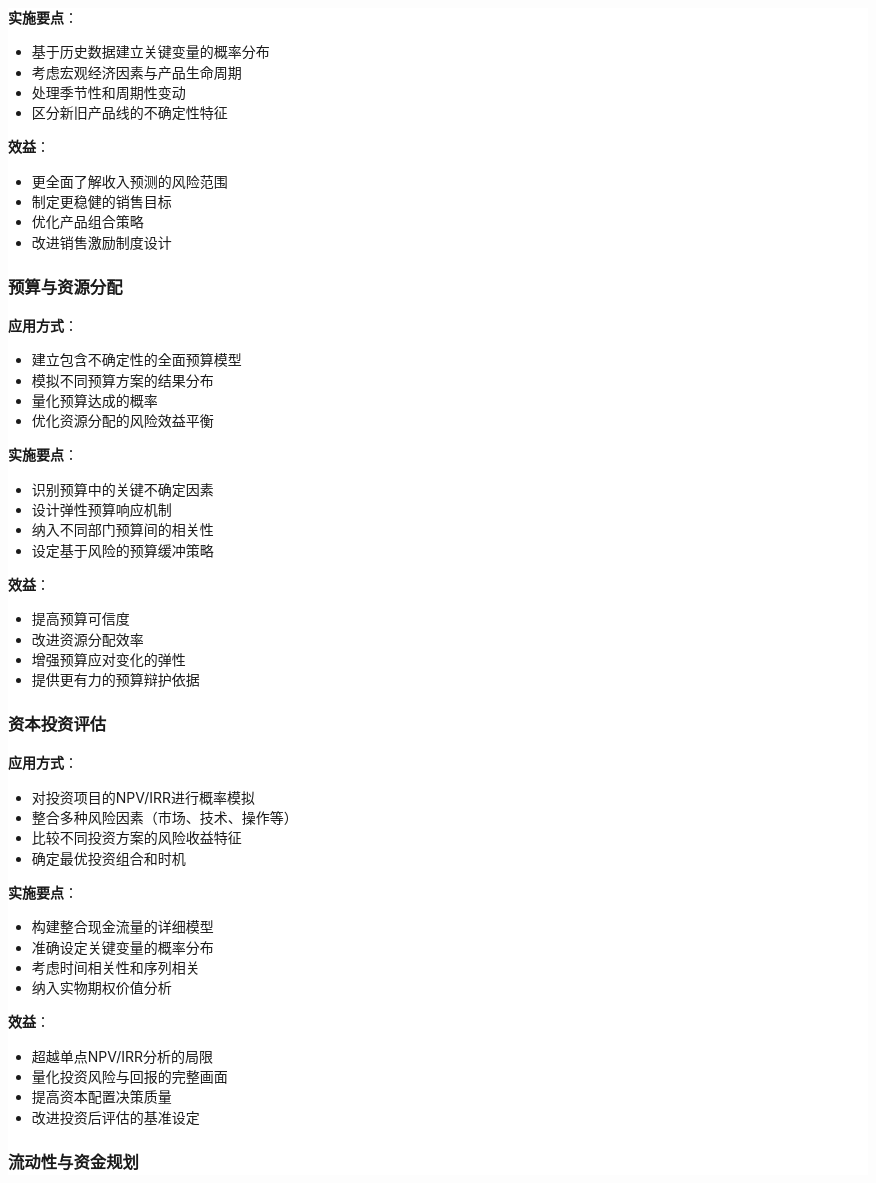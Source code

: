 **实施要点**：
- 基于历史数据建立关键变量的概率分布
- 考虑宏观经济因素与产品生命周期
- 处理季节性和周期性变动
- 区分新旧产品线的不确定性特征

**效益**：
- 更全面了解收入预测的风险范围
- 制定更稳健的销售目标
- 优化产品组合策略
- 改进销售激励制度设计

### 预算与资源分配

**应用方式**：
- 建立包含不确定性的全面预算模型
- 模拟不同预算方案的结果分布
- 量化预算达成的概率
- 优化资源分配的风险效益平衡

**实施要点**：
- 识别预算中的关键不确定因素
- 设计弹性预算响应机制
- 纳入不同部门预算间的相关性
- 设定基于风险的预算缓冲策略

**效益**：
- 提高预算可信度
- 改进资源分配效率
- 增强预算应对变化的弹性
- 提供更有力的预算辩护依据

### 资本投资评估

**应用方式**：
- 对投资项目的NPV/IRR进行概率模拟
- 整合多种风险因素（市场、技术、操作等）
- 比较不同投资方案的风险收益特征
- 确定最优投资组合和时机

**实施要点**：
- 构建整合现金流量的详细模型
- 准确设定关键变量的概率分布
- 考虑时间相关性和序列相关
- 纳入实物期权价值分析

**效益**：
- 超越单点NPV/IRR分析的局限
- 量化投资风险与回报的完整画面
- 提高资本配置决策质量
- 改进投资后评估的基准设定

### 流动性与资金规划
